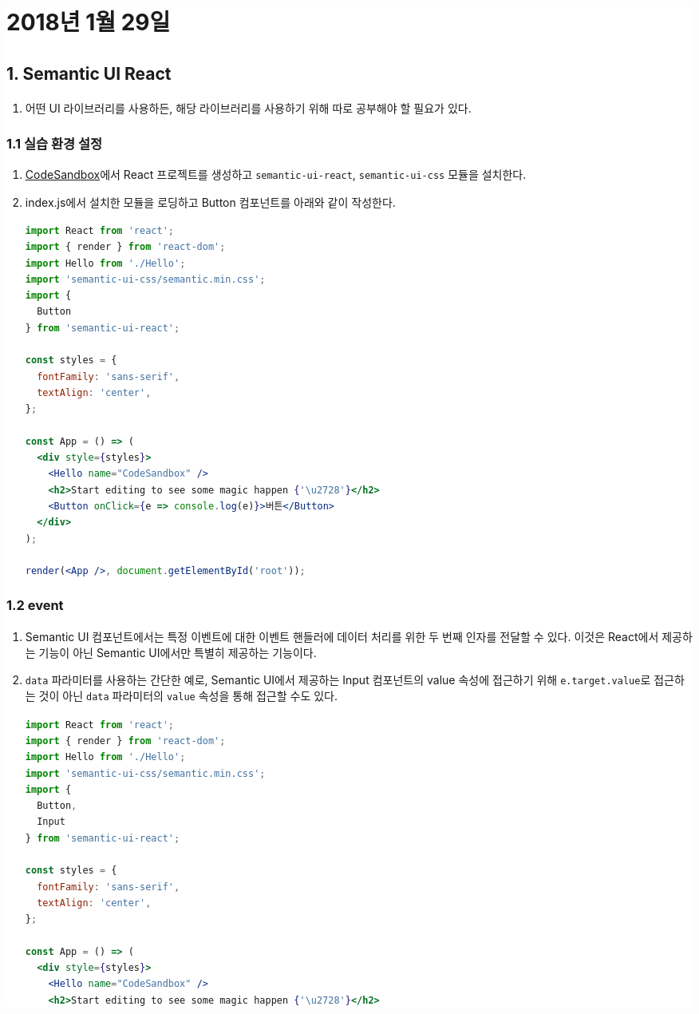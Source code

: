 # 2018년 1월 29일

## 1. Semantic UI React

1. 어떤 UI 라이브러리를 사용하든, 해당 라이브러리를 사용하기 위해 따로 공부해야 할 필요가 있다.

### 1.1 실습 환경 설정

1. [CodeSandbox](https://codesandbox.io/)에서 React 프로젝트를 생성하고 `semantic-ui-react`, `semantic-ui-css` 모듈을 설치한다.

2. index.js에서 설치한 모듈을 로딩하고 Button 컴포넌트를 아래와 같이 작성한다.

   ```jsx
   import React from 'react';
   import { render } from 'react-dom';
   import Hello from './Hello';
   import 'semantic-ui-css/semantic.min.css';
   import {
     Button
   } from 'semantic-ui-react';

   const styles = {
     fontFamily: 'sans-serif',
     textAlign: 'center',
   };

   const App = () => (
     <div style={styles}>
       <Hello name="CodeSandbox" />
       <h2>Start editing to see some magic happen {'\u2728'}</h2>
       <Button onClick={e => console.log(e)}>버튼</Button>
     </div>
   );

   render(<App />, document.getElementById('root'));
   ```

### 1.2 event

1. Semantic UI 컴포넌트에서는 특정 이벤트에 대한 이벤트 핸들러에 데이터 처리를 위한 두 번째 인자를 전달할 수 있다. 이것은 React에서 제공하는 기능이 아닌 Semantic UI에서만 특별히 제공하는 기능이다.

2. `data` 파라미터를 사용하는 간단한 예로, Semantic UI에서 제공하는 Input 컴포넌트의 value 속성에 접근하기 위해 `e.target.value`로 접근하는 것이 아닌 `data` 파라미터의 `value` 속성을 통해 접근할 수도 있다. 

   ```jsx
   import React from 'react';
   import { render } from 'react-dom';
   import Hello from './Hello';
   import 'semantic-ui-css/semantic.min.css';
   import {
     Button,
     Input
   } from 'semantic-ui-react';

   const styles = {
     fontFamily: 'sans-serif',
     textAlign: 'center',
   };

   const App = () => (
     <div style={styles}>
       <Hello name="CodeSandbox" />
       <h2>Start editing to see some magic happen {'\u2728'}</h2>
   ```